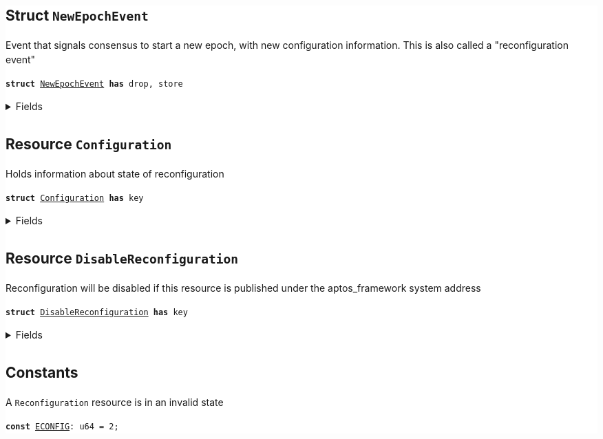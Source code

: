 <a id="0x1_reconfiguration_NewEpochEvent"></a>

## Struct `NewEpochEvent`

Event that signals consensus to start a new epoch,
with new configuration information. This is also called a
"reconfiguration event"


<pre><code><b>struct</b> <a href="reconfiguration.md#0x1_reconfiguration_NewEpochEvent">NewEpochEvent</a> <b>has</b> drop, store
</code></pre>



<details><summary>Fields</summary></details>

<a id="0x1_reconfiguration_Configuration"></a>

## Resource `Configuration`

Holds information about state of reconfiguration


<pre><code><b>struct</b> <a href="reconfiguration.md#0x1_reconfiguration_Configuration">Configuration</a> <b>has</b> key
</code></pre>



<details><summary>Fields</summary></details>

<a id="0x1_reconfiguration_DisableReconfiguration"></a>

## Resource `DisableReconfiguration`

Reconfiguration will be disabled if this resource is published under the
aptos_framework system address


<pre><code><b>struct</b> <a href="reconfiguration.md#0x1_reconfiguration_DisableReconfiguration">DisableReconfiguration</a> <b>has</b> key
</code></pre>



<details><summary>Fields</summary></details>

<a id="@Constants_0"></a>

## Constants


<a id="0x1_reconfiguration_ECONFIG"></a>

A <code>Reconfiguration</code> resource is in an invalid state


<pre><code><b>const</b> <a href="reconfiguration.md#0x1_reconfiguration_ECONFIG">ECONFIG</a>: u64 = 2;
</code></pre>
